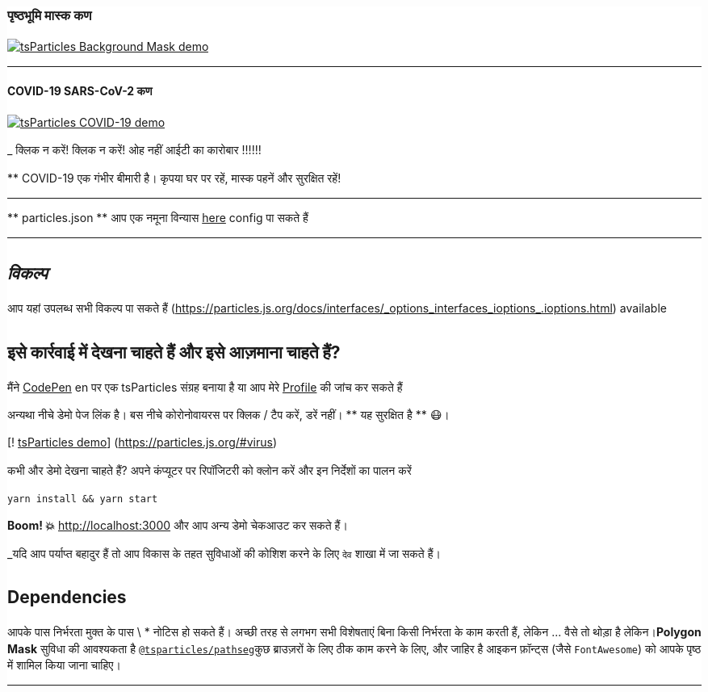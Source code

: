 ### पृष्ठभूमि मास्क कण

[![tsParticles Background Mask demo](https://media.giphy.com/media/dWraWgqInWFGWiOyRu/giphy.gif)](https://particles.js.org/samples#background)

---

#### COVID-19 SARS-CoV-2 कण

[![tsParticles COVID-19 demo](https://media.giphy.com/media/fsVN1ZHksgBIXNIbr1/giphy.gif)](https://particles.js.org/samples#virus)

\_ क्लिक न करें! क्लिक न करें! ओह नहीं आईटी का कारोबार !!!!!!

\*\* COVID-19 एक गंभीर बीमारी है। कृपया घर पर रहें, मास्क पहनें और सुरक्षित रहें!

---

** particles.json **
आप एक नमूना विन्यास [here](https://github.com/matteobruni/tsparticles/tree/main/websites/particles.js.org/presets) config पा सकते हैं

---

## **_विकल्प_**

आप यहां उपलब्ध सभी विकल्प पा सकते
हैं (https://particles.js.org/docs/interfaces/_options_interfaces_ioptions_.ioptions.html) available

## इसे कार्रवाई में देखना चाहते हैं और इसे आज़माना चाहते हैं?

मैंने [CodePen](https://codepen.io/collection/DPOage) en पर एक tsParticles संग्रह बनाया है या आप
मेरे [Profile](https://codepen.io/matteobruni) की जांच कर सकते हैं

अन्यथा नीचे डेमो पेज लिंक है। बस नीचे कोरोनोवायरस पर क्लिक / टैप करें, डरें नहीं। ** यह सुरक्षित है ** 😷।

[! [tsParticles demo](https://media.giphy.com/media/fsVN1ZHksgBIXNIbr1/giphy.gif)] (https://particles.js.org/#virus)

कभी और डेमो देखना चाहते हैं? अपने कंप्यूटर पर रिपॉजिटरी को क्लोन करें और इन निर्देशों का पालन करें

```shell
yarn install && yarn start
```

**Boom! 💥** <http://localhost:3000> और आप अन्य डेमो चेकआउट कर सकते हैं।

\_यदि आप पर्याप्त बहादुर हैं तो आप विकास के तहत सुविधाओं की कोशिश करने के लिए `देव` शाखा में जा सकते हैं।

## Dependencies

आपके पास निर्भरता मुक्त के पास \ \* नोटिस हो सकते हैं। अच्छी तरह से लगभग सभी विशेषताएं बिना किसी निर्भरता के काम करती
हैं, लेकिन ... वैसे तो थोड़ा है लेकिन।**Polygon Mask** सुविधा की आवश्यकता
है [`@tsparticles/pathseg`](https://npmjs.com/package/@tsparticles/pathseg)कुछ ब्राउज़रों के लिए ठीक काम करने के लिए, और
जाहिर है आइकन फ़ॉन्ट्स (जैसे `FontAwesome`) को आपके पृष्ठ में शामिल किया जाना चाहिए।

---